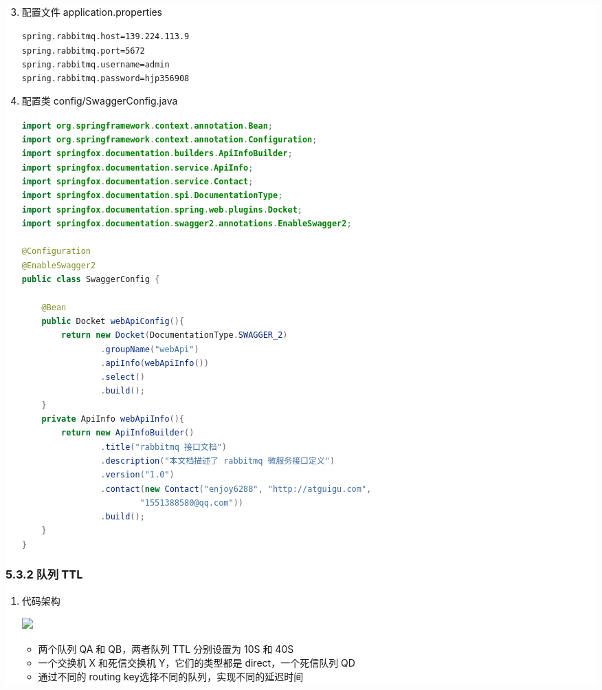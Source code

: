 3. 配置文件 application.properties

    ```properties
    spring.rabbitmq.host=139.224.113.9
    spring.rabbitmq.port=5672
    spring.rabbitmq.username=admin
    spring.rabbitmq.password=hjp356908
    ```

4. 配置类 config/SwaggerConfig.java

    ```java
    import org.springframework.context.annotation.Bean;
    import org.springframework.context.annotation.Configuration;
    import springfox.documentation.builders.ApiInfoBuilder;
    import springfox.documentation.service.ApiInfo;
    import springfox.documentation.service.Contact;
    import springfox.documentation.spi.DocumentationType;
    import springfox.documentation.spring.web.plugins.Docket;
    import springfox.documentation.swagger2.annotations.EnableSwagger2;

    @Configuration
    @EnableSwagger2
    public class SwaggerConfig {

        @Bean
        public Docket webApiConfig(){
            return new Docket(DocumentationType.SWAGGER_2)
                    .groupName("webApi")
                    .apiInfo(webApiInfo())
                    .select()
                    .build();
        }
        private ApiInfo webApiInfo(){
            return new ApiInfoBuilder()
                    .title("rabbitmq 接口文档")
                    .description("本文档描述了 rabbitmq 微服务接口定义")
                    .version("1.0")
                    .contact(new Contact("enjoy6288", "http://atguigu.com",
                            "1551388580@qq.com"))
                    .build();
        }
    }
    ```

### 5.3.2 队列 TTL

1. 代码架构

   ![](https://raw.githubusercontent.com/JabinHao/mihs/master/blog/RabbitMQ/5-1.png)

   * 两个队列 QA 和 QB，两者队列 TTL 分别设置为 10S 和 40S
   * 一个交换机 X 和死信交换机 Y，它们的类型都是 direct，一个死信队列 QD
   * 通过不同的 routing key选择不同的队列，实现不同的延迟时间
